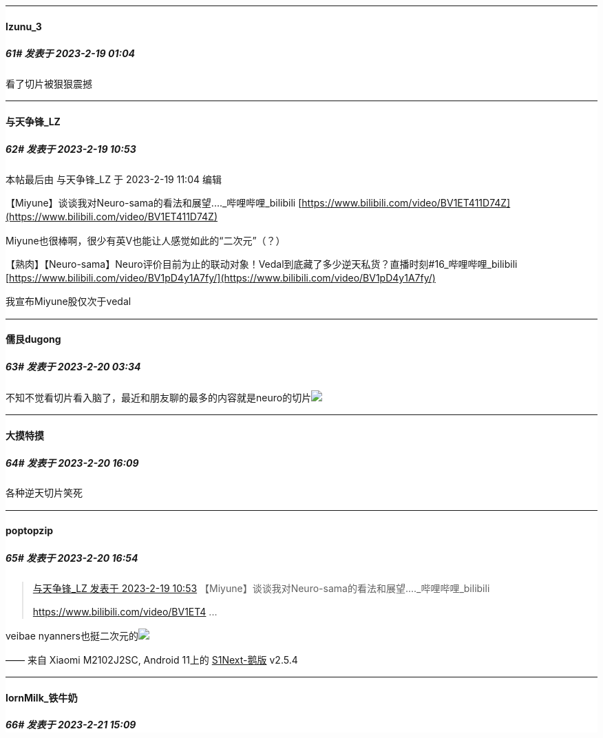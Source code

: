 *****

####  Izunu_3  
##### 61#       发表于 2023-2-19 01:04

看了切片被狠狠震撼

*****

####  与天争锋_LZ  
##### 62#       发表于 2023-2-19 10:53

 本帖最后由 与天争锋_LZ 于 2023-2-19 11:04 编辑 

【Miyune】谈谈我对Neuro-sama的看法和展望...._哔哩哔哩_bilibili
[https://www.bilibili.com/video/BV1ET411D74Z](https://www.bilibili.com/video/BV1ET411D74Z)

Miyune也很棒啊，很少有英V也能让人感觉如此的“二次元”（？）

【熟肉】【Neuro-sama】Neuro评价目前为止的联动对象！Vedal到底藏了多少逆天私货？直播时刻#16_哔哩哔哩_bilibili
[https://www.bilibili.com/video/BV1pD4y1A7fy/](https://www.bilibili.com/video/BV1pD4y1A7fy/)

我宣布Miyune股仅次于vedal

*****

####  儒艮dugong  
##### 63#       发表于 2023-2-20 03:34

不知不觉看切片看入脑了，最近和朋友聊的最多的内容就是neuro的切片<img src="https://static.saraba1st.com/image/smiley/face2017/132.png" referrerpolicy="no-referrer">

*****

####  大摸特摸  
##### 64#       发表于 2023-2-20 16:09

各种逆天切片笑死

*****

####  poptopzip  
##### 65#       发表于 2023-2-20 16:54

<blockquote><a href="httphttps://bbs.saraba1st.com/2b/forum.php?mod=redirect&amp;goto=findpost&amp;pid=59805270&amp;ptid=2117573" target="_blank">与天争锋_LZ 发表于 2023-2-19 10:53</a>
【Miyune】谈谈我对Neuro-sama的看法和展望...._哔哩哔哩_bilibili

https://www.bilibili.com/video/BV1ET4 ...</blockquote>
veibae nyanners也挺二次元的<img src="https://static.saraba1st.com/image/smiley/face2017/032.png" referrerpolicy="no-referrer">

—— 来自 Xiaomi M2102J2SC, Android 11上的 [S1Next-鹅版](https://github.com/ykrank/S1-Next/releases) v2.5.4

*****

####  IornMilk_铁牛奶  
##### 66#       发表于 2023-2-21 15:09
